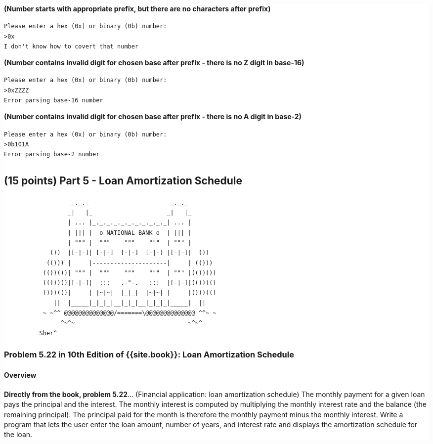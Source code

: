 __(Number starts with appropriate prefix, but there are no characters after prefix)__

<pre><code data-trim contenteditable>Please enter a hex (0x) or binary (0b) number:
>0x
I don't know how to covert that number
</code></pre>

__(Number contains invalid digit for chosen base after prefix - there is no Z digit in base-16)__

<pre><code data-trim contenteditable>Please enter a hex (0x) or binary (0b) number:
>0xZZZZ
Error parsing base-16 number
</code></pre>

__(Number contains invalid digit for chosen base after prefix - there is no A digit in base-2)__

<pre><code data-trim contenteditable>Please enter a hex (0x) or binary (0b) number:
>0b101A
Error parsing base-2 number
</code></pre>

<a name="part4"></a>

## (15 points) Part 5 - Loan Amortization Schedule

<pre><code data-trim contenteditable>                   _._._                       _._._
                  _|   |_                     _|   |_
                  | ... |_._._._._._._._._._._| ... |
                  | ||| |  o NATIONAL BANK o  | ||| |
                  | """ |  """    """    """  | """ |
             ())  |[-|-]| [-|-]  [-|-]  [-|-] |[-|-]|  ())
            (())) |     |---------------------|     | (()))
           (())())| """ |  """    """    """  | """ |(())())
           (()))()|[-|-]|  :::   .-"-.   :::  |[-|-]|(()))()
           ()))(()|     | |~|~|  |_|_|  |~|~| |     |()))(()
              ||  |_____|_|_|_|__|_|_|__|_|_|_|_____|  ||
           ~ ~^^ @@@@@@@@@@@@@@/=======\@@@@@@@@@@@@@@ ^^~ ~
                ^~^~                                ~^~^
          Sher^
</code></pre>

### Problem 5.22 in 10th Edition of {{site.book}}: Loan Amortization Schedule

#### Overview

__Directly from the book, problem 5.22__...
(Financial application: loan amortization schedule) The monthly payment for a given loan pays the principal and the interest. The monthly interest is computed by multiplying the monthly interest rate and the balance (the remaining principal). The principal paid for the month is therefore the monthly payment minus the monthly interest. Write a program that lets the user enter the loan amount, number of years, and interest rate and displays the amortization schedule for the loan.
